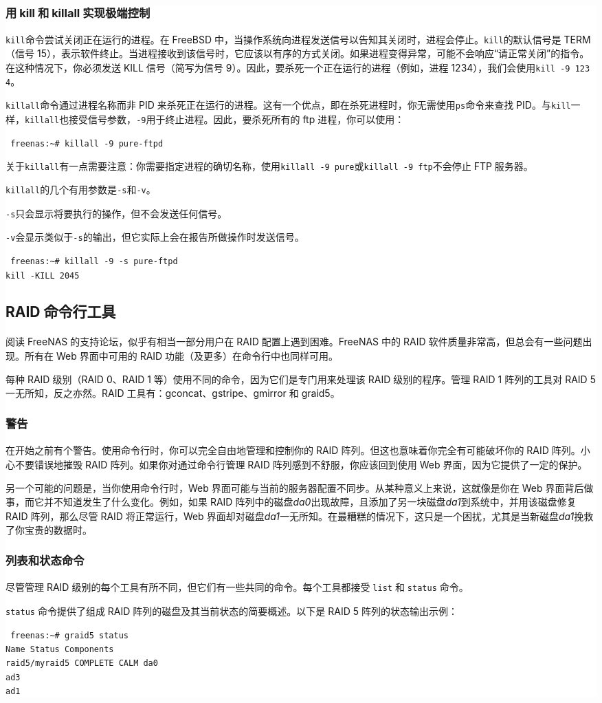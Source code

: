 ### 用 kill 和 killall 实现极端控制

`kill`命令尝试关闭正在运行的进程。在 FreeBSD 中，当操作系统向进程发送信号以告知其关闭时，进程会停止。`kill`的默认信号是 TERM（信号 15），表示软件终止。当进程接收到该信号时，它应该以有序的方式关闭。如果进程变得异常，可能不会响应“请正常关闭”的指令。在这种情况下，你必须发送 KILL 信号（简写为信号 9）。因此，要杀死一个正在运行的进程（例如，进程 1234），我们会使用`kill -9 1234`。

`killall`命令通过进程名称而非 PID 来杀死正在运行的进程。这有一个优点，即在杀死进程时，你无需使用`ps`命令来查找 PID。与`kill`一样，`killall`也接受信号参数，`-9`用于终止进程。因此，要杀死所有的 ftp 进程，你可以使用：

```
 freenas:~# killall -9 pure-ftpd 

```

关于`killall`有一点需要注意：你需要指定进程的确切名称，使用`killall -9 pure`或`killall -9 ftp`不会停止 FTP 服务器。

`killall`的几个有用参数是`-s`和`-v`。

`-s`只会显示将要执行的操作，但不会发送任何信号。

`-v`会显示类似于`-s`的输出，但它实际上会在报告所做操作时发送信号。

```
 freenas:~# killall -9 -s pure-ftpd
kill -KILL 2045 

```

## RAID 命令行工具

阅读 FreeNAS 的支持论坛，似乎有相当一部分用户在 RAID 配置上遇到困难。FreeNAS 中的 RAID 软件质量非常高，但总会有一些问题出现。所有在 Web 界面中可用的 RAID 功能（及更多）在命令行中也同样可用。

每种 RAID 级别（RAID 0、RAID 1 等）使用不同的命令，因为它们是专门用来处理该 RAID 级别的程序。管理 RAID 1 阵列的工具对 RAID 5 一无所知，反之亦然。RAID 工具有：gconcat、gstripe、gmirror 和 graid5。

### 警告

在开始之前有个警告。使用命令行时，你可以完全自由地管理和控制你的 RAID 阵列。但这也意味着你完全有可能破坏你的 RAID 阵列。小心不要错误地摧毁 RAID 阵列。如果你对通过命令行管理 RAID 阵列感到不舒服，你应该回到使用 Web 界面，因为它提供了一定的保护。

另一个可能的问题是，当你使用命令行时，Web 界面可能与当前的服务器配置不同步。从某种意义上来说，这就像是你在 Web 界面背后做事，而它并不知道发生了什么变化。例如，如果 RAID 阵列中的磁盘*da0*出现故障，且添加了另一块磁盘*da1*到系统中，并用该磁盘修复 RAID 阵列，那么尽管 RAID 将正常运行，Web 界面却对磁盘*da1*一无所知。在最糟糕的情况下，这只是一个困扰，尤其是当新磁盘*da1*挽救了你宝贵的数据时。

### 列表和状态命令

尽管管理 RAID 级别的每个工具有所不同，但它们有一些共同的命令。每个工具都接受 `list` 和 `status` 命令。

`status` 命令提供了组成 RAID 阵列的磁盘及其当前状态的简要概述。以下是 RAID 5 阵列的状态输出示例：

```
 freenas:~# graid5 status
Name Status Components
raid5/myraid5 COMPLETE CALM da0
ad3
ad1 

```
